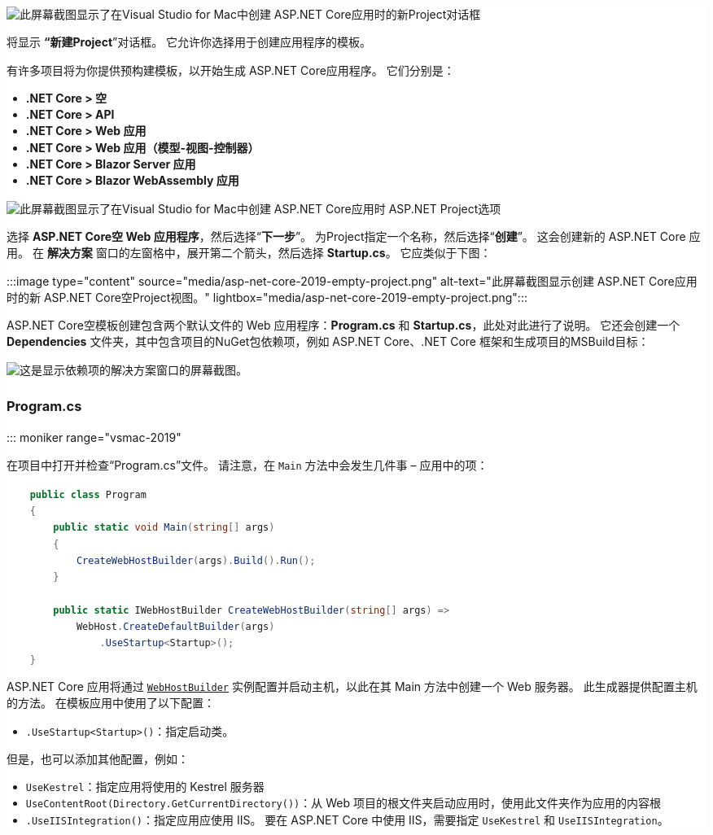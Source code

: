 ![此屏幕截图显示了在Visual Studio for Mac中创建 ASP.NET Core应用时的新Project对话框 ](media/asp-net-core-2019-new-asp-core.png)

将显示 **“新建Project**”对话框。 它允许你选择用于创建应用程序的模板。

有许多项目将为你提供预构建模板，以开始生成 ASP.NET Core应用程序。 它们分别是：

- **.NET Core > 空**
- **.NET Core > API**
- **.NET Core > Web 应用**
- **.NET Core > Web 应用（模型-视图-控制器）**
- **.NET Core > Blazor Server 应用**
- **.NET Core > Blazor WebAssembly 应用**

![此屏幕截图显示了在Visual Studio for Mac中创建 ASP.NET Core应用时 ASP.NET Project选项](media/asp-net-core-2019-new-asp-core.png)

选择 **ASP.NET Core空 Web 应用程序**，然后选择“**下一步**”。 为Project指定一个名称，然后选择“**创建**”。 这会创建新的 ASP.NET Core 应用。 在 **解决方案** 窗口的左窗格中，展开第二个箭头，然后选择 **Startup.cs**。 它应类似于下图：

:::image type="content" source="media/asp-net-core-2019-empty-project.png" alt-text="此屏幕截图显示创建 ASP.NET Core应用时的新 ASP.NET Core空Project视图。" lightbox="media/asp-net-core-2019-empty-project.png":::

ASP.NET Core空模板创建包含两个默认文件的 Web 应用程序：**Program.cs** 和 **Startup.cs**，此处对此进行了说明。 它还会创建一个 **Dependencies** 文件夹，其中包含项目的NuGet包依赖项，例如 ASP.NET Core、.NET Core 框架和生成项目的MSBuild目标：

![这是显示依赖项的解决方案窗口的屏幕截图。](media/asp-net-core-2019-solution-dependencies.png)

### <a name="programcs"></a>Program.cs

::: moniker range="vsmac-2019"

在项目中打开并检查“Program.cs”文件。 请注意，在 `Main` 方法中会发生几件事 – 应用中的项：

```csharp
    public class Program
    {
        public static void Main(string[] args)
        {
            CreateWebHostBuilder(args).Build().Run();
        }

        public static IWebHostBuilder CreateWebHostBuilder(string[] args) =>
            WebHost.CreateDefaultBuilder(args)
                .UseStartup<Startup>();
    }
```

ASP.NET Core 应用将通过 [`WebHostBuilder`](/aspnet/core/fundamentals/hosting) 实例配置并启动主机，以此在其 Main 方法中创建一个 Web 服务器。 此生成器提供配置主机的方法。 在模板应用中使用了以下配置：

- `.UseStartup<Startup>()`：指定启动类。

但是，也可以添加其他配置，例如：

- `UseKestrel`：指定应用将使用的 Kestrel 服务器
- `UseContentRoot(Directory.GetCurrentDirectory())`：从 Web 项目的根文件夹启动应用时，使用此文件夹作为应用的内容根
- `.UseIISIntegration()`：指定应用应使用 IIS。 要在 ASP.NET Core 中使用 IIS，需要指定 `UseKestrel` 和 `UseIISIntegration`。
